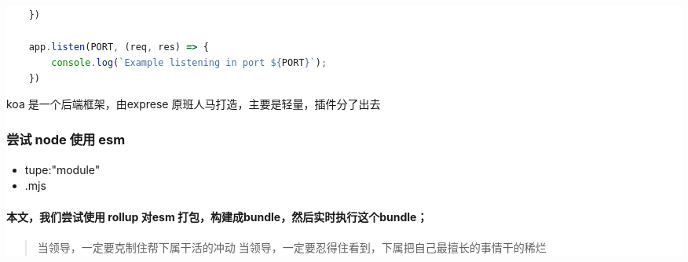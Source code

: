 ```js
    })

    app.listen(PORT, (req, res) => {
        console.log(`Example listening in port ${PORT}`);
    })
```

koa 是一个后端框架，由exprese 原班人马打造，主要是轻量，插件分了出去

### 尝试 node 使用 esm
- tupe:"module"
- .mjs

#### 本文，我们尝试使用 rollup 对esm 打包，构建成bundle，然后实时执行这个bundle；









> 当领导，一定要克制住帮下属干活的冲动
> 当领导，一定要忍得住看到，下属把自己最擅长的事情干的稀烂
